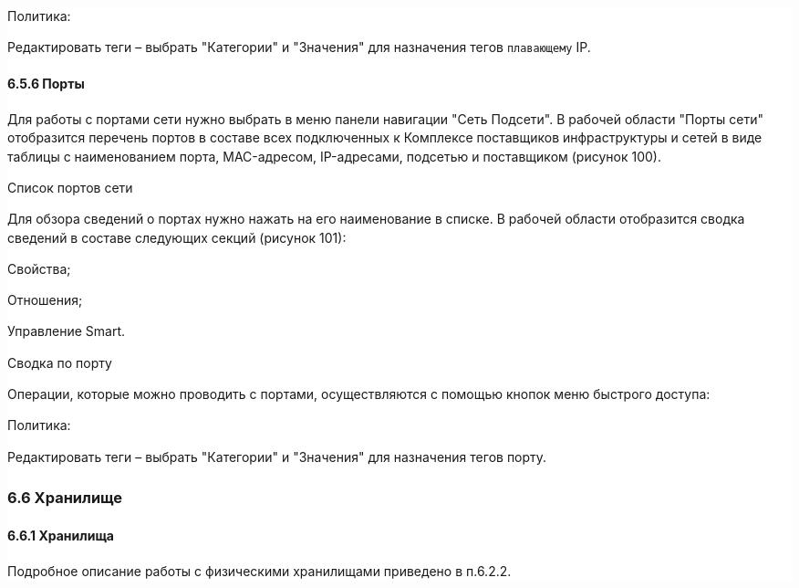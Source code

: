 Политика:

Редактировать теги – выбрать "Категории" и "Значения" для назначения тегов `плавающему` IP.

#### 6.5.6 Порты

Для работы с портами сети нужно выбрать в меню панели навигации "Сеть  Подсети". В рабочей области "Порты сети" отобразится перечень портов в составе всех подключенных к Комплексе поставщиков инфраструктуры и сетей в виде таблицы с наименованием порта, MAC-адресом, IP-адресами, подсетью и поставщиком (рисунок 100).

Список портов сети

Для обзора сведений о портах нужно нажать на его наименование в списке. В рабочей области отобразится сводка сведений в составе следующих секций (рисунок 101):

Свойства;

Отношения;

Управление Smart.

Сводка по порту

Операции, которые можно проводить с портами, осуществляются с помощью кнопок меню быстрого доступа:

Политика:

Редактировать теги – выбрать "Категории" и "Значения" для назначения тегов порту.

### 6.6 Хранилище

#### 6.6.1 Хранилища

Подробное описание работы с физическими хранилищами приведено в п.6.2.2.